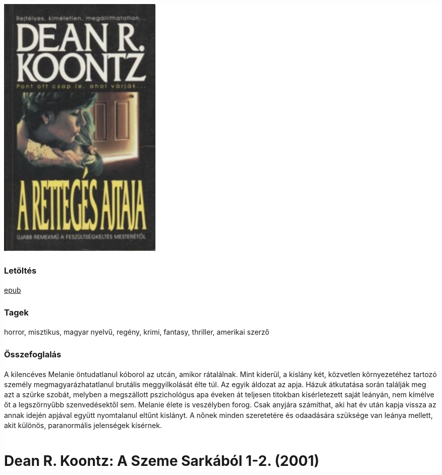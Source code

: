 <img src="https://github.com/BercziSandor/calibre_lib/raw/main/Dean%20R.%20Koontz/A%20retteges%20ajtaja%20%281087%29/cover.jpg" alt="cover" width="300"/>

### Letöltés
[epub](https://github.com/BercziSandor/calibre_lib/raw/main/Dean%20R.%20Koontz/A%20retteges%20ajtaja%20%281087%29/A%20retteges%20ajtaja%20-%20Dean%20R.%20Koontz.epub)

### Tagek
horror, misztikus, magyar nyelvű, regény, krimi, fantasy, thriller, amerikai szerző

### Összefoglalás
A kilencéves Melanie öntudatlanul kóborol az utcán, amikor rátalálnak. Mint kiderül, a kislány két, közvetlen környezetéhez tartozó személy megmagyarázhatatlanul brutális meggyilkolását élte túl. Az egyik áldozat az apja. Házuk átkutatása során találják meg azt a szürke szobát, melyben a megszállott pszichológus apa éveken át teljesen titokban kísérletezett saját leányán, nem kímélve őt a legszörnyűbb szenvedésektől sem. Melanie élete is veszélyben forog. Csak anyjára számíthat, aki hat év után kapja vissza az annak idején apjával együtt nyomtalanul eltűnt kislányt. A nőnek minden szeretetére és odaadására szüksége van leánya mellett, akit különös, paranormális jelenségek kísérnek.


# <a name="id_1099">Dean R. Koontz: A Szeme Sarkából 1-2. (2001)</a>